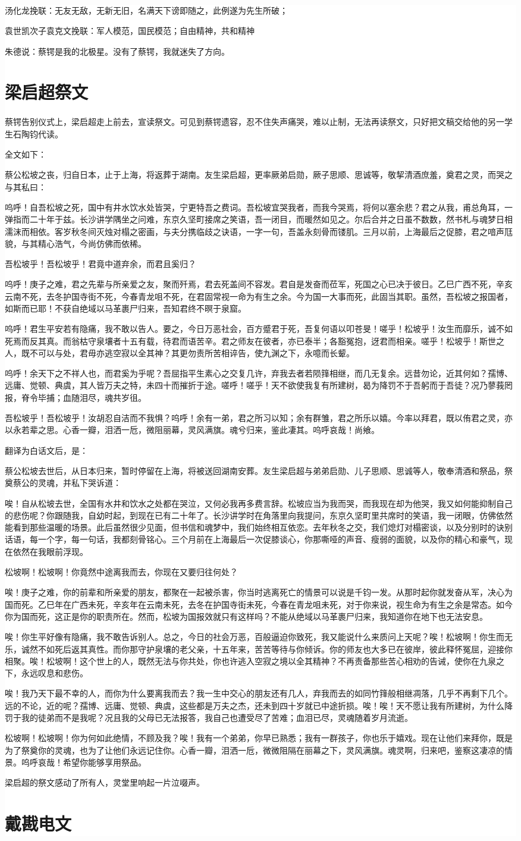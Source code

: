 汤化龙挽联：无友无敌，无新无旧，名满天下谤即随之，此例遂为先生所破；

袁世凯次子袁克文挽联：军人模范，国民模范；自由精神，共和精神

朱德说：蔡锷是我的北极星。没有了蔡锷，我就迷失了方向。

# 梁启超祭文

蔡锷告别仪式上，梁启超走上前去，宣读祭文。可见到蔡锷遗容，忍不住失声痛哭，难以止制，无法再读祭文，只好把文稿交给他的另一学生石陶钧代读。

全文如下：

蔡公松坡之丧，归自日本，止于上海，将返葬于湖南。友生梁启超，更率厥弟启勋，厥子思顺、思诚等，敬挈清酒庶羞，奠君之灵，而哭之与其私曰：

呜呼！自吾松坡之死，国中有井水饮水处皆哭，宁更特吾之费词。吾松坡宜哭我者，而我今哭焉，将何以塞余悲？君之从我，甫总角耳，一弹指而二十年于兹。长沙讲学隅坐之问难，东京久坚町接席之笑语，吾一闭目，而暖然如见之。尔后合并之日虽不数数，然书札与魂梦日相濡沫而相依。客岁秋冬间灭烛对榻之密画，与夫分携临歧之诀语，一字一句，吾盖永刻骨而镂肌。三月以前，上海最后之促膝，君之喑声尫貌，与其精心浩气，今尚仿佛而依稀。

吾松坡乎！吾松坡乎！君竟中道弃余，而君且奚归？

呜呼！庚子之难，君之先辈与所亲爱之友，聚而歼焉，君去死盖间不容发。君自是发奋而莅军，死国之心已决于彼日。乙巳广西不死，辛亥云南不死，去冬护国寺街不死，今春青龙咀不死，在君固常视一命为有生之余。今为国一大事而死，此固当其职。虽然，吾松坡之报国者，如斯而已耶！不获自绝域以马革裹尸归来，吾知君终不暝于泉窟。

呜呼！君生平安若有隐痛，我不敢以告人。要之，今日万恶社会，百方蹙君于死，吾复何语以叩苍旻！嗟乎！松坡乎！汝生而靡乐，诚不如死焉而反其真。而翁枯守泉壤者十五有载，待君而语苦辛。君之师友在彼者，亦已泰半；各豁冤抱，迓君而相亲。嗟乎！松坡乎！斯世之人，既不可以与处，君毋亦逃空寂以全其神？其更勿责所苦相谇告，使九渊之下，永噫而长颦。

呜呼！余天下之不祥人也，而君奚为乎呢？吾屈指平生素心之交复几许，弃我去者若陨箨相继，而几无复余。远昔勿论，近其何如？孺博、远庸、觉顿、典虞，其人皆万夫之特，未四十而摧折于途。嗟呼！嗟乎！天不欲使我复有所建树，曷为降罚不于吾躬而于吾徒？况乃蓼莪罔报，脊令毕捕；血随泪尽，魂共岁徂。

吾松坡乎！吾松坡乎！汝胡忍自洁而不我惧？呜呼！余有一弟，君之所习以知；余有群雏，君之所乐以嬉。今率以拜君，既以侑君之灵，亦以永若辈之思。心香一瓣，泪洒一卮，微阻丽幕，灵风满旗。魂兮归来，鉴此凄其。呜呼哀哉！尚飨。

翻译为白话文后，是：

蔡公松坡去世后，从日本归来，暂时停留在上海，将被送回湖南安葬。友生梁启超与弟弟启勋、儿子思顺、思诚等人，敬奉清酒和祭品，祭奠蔡公的灵魂，并私下哭诉道：

唉！自从松坡去世，全国有水井和饮水之处都在哭泣，又何必我再多费言辞。松坡应当为我而哭，而我现在却为他哭，我又如何能抑制自己的悲伤呢？你跟随我，自幼时起，到现在已有二十年了。长沙讲学时在角落里向我提问，东京久坚町里共席时的笑语，我一闭眼，仿佛依然能看到那些温暖的场景。此后虽然很少见面，但书信和魂梦中，我们始终相互依恋。去年秋冬之交，我们熄灯对榻密谈，以及分别时的诀别话语，每一个字，每一句话，我都刻骨铭心。三个月前在上海最后一次促膝谈心，你那嘶哑的声音、瘦弱的面貌，以及你的精心和豪气，现在依然在我眼前浮现。

松坡啊！松坡啊！你竟然中途离我而去，你现在又要归往何处？

唉！庚子之难，你的前辈和所亲爱的朋友，都聚在一起被杀害，你当时逃离死亡的情景可以说是千钧一发。从那时起你就发奋从军，决心为国而死。乙巳年在广西未死，辛亥年在云南未死，去冬在护国寺街未死，今春在青龙咀未死，对于你来说，视生命为有生之余是常态。如今你为国而死，这正是你的职责所在。然而，松坡为国报效就只有这样吗？不能从绝域以马革裹尸归来，我知道你在地下也无法安息。

唉！你生平好像有隐痛，我不敢告诉别人。总之，今日的社会万恶，百般逼迫你致死，我又能说什么来质问上天呢？唉！松坡啊！你生而无乐，诚然不如死后返其真性。而你那守护泉壤的老父亲，十五年来，苦苦等待与你倾诉。你的师友也大多已在彼岸，彼此释怀冤屈，迎接你相聚。唉！松坡啊！这个世上的人，既然无法与你共处，你也许逃入空寂之境以全其精神？不再责备那些苦心相劝的告诫，使你在九泉之下，永远叹息和悲伤。

唉！我乃天下最不幸的人，而你为什么要离我而去？我一生中交心的朋友还有几人，弃我而去的如同竹箨般相继凋落，几乎不再剩下几个。远的不论，近的呢？孺博、远庸、觉顿、典虞，这些都是万夫之杰，还未到四十岁就已中途折损。唉！唉！天不愿让我有所建树，为什么降罚于我的徒弟而不是我呢？况且我的父母已无法报答，我自己也遭受尽了苦难；血泪已尽，灵魂随着岁月流逝。

松坡啊！松坡啊！你为何如此绝情，不顾及我？唉！我有一个弟弟，你早已熟悉；我有一群孩子，你也乐于嬉戏。现在让他们来拜你，既是为了祭奠你的灵魂，也为了让他们永远记住你。心香一瓣，泪洒一卮，微微阻隔在丽幕之下，灵风满旗。魂灵啊，归来吧，鉴察这凄凉的情景。呜呼哀哉！希望你能够享用祭品。

梁启超的祭文感动了所有人，灵堂里响起一片泣啜声。

# 戴戡电文
